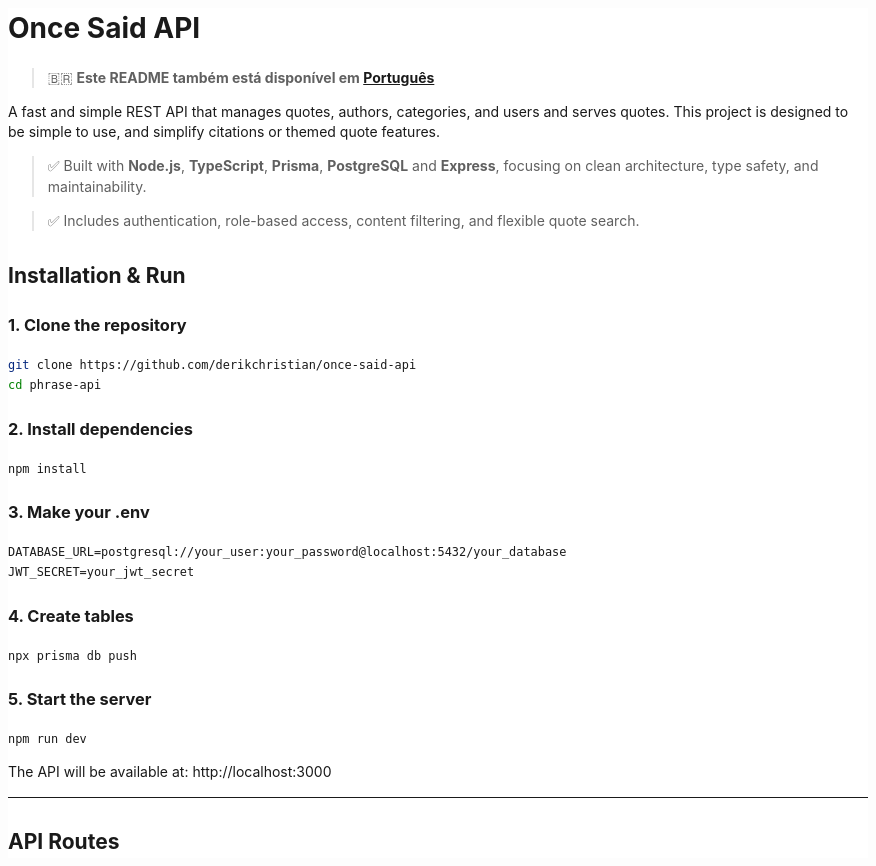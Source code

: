 
# Once Said API

> 🇧🇷 **Este README também está disponível em [Português](#leia-em-português)**

A fast and simple REST API that manages quotes, authors, categories, and users and serves quotes. This project is designed to be simple to use, and simplify citations or themed quote features.


> ✅ Built with **Node.js**, **TypeScript**, **Prisma**, **PostgreSQL** and **Express**, focusing on clean architecture, type safety, and maintainability.

> ✅ Includes authentication, role-based access, content filtering, and flexible quote search.

## Installation & Run

### 1. Clone the repository

```bash
git clone https://github.com/derikchristian/once-said-api
cd phrase-api
```

### 2. Install dependencies

```bash
npm install
```


### 3. Make your .env

```env
DATABASE_URL=postgresql://your_user:your_password@localhost:5432/your_database
JWT_SECRET=your_jwt_secret
```

### 4. Create tables

```bash
npx prisma db push
```

### 5. Start the server

```bash
npm run dev
```

The API will be available at:
http://localhost:3000

---

## API Routes 
